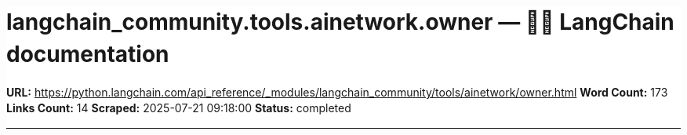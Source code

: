 # langchain_community.tools.ainetwork.owner — 🦜🔗 LangChain  documentation

**URL:** https://python.langchain.com/api_reference/_modules/langchain_community/tools/ainetwork/owner.html
**Word Count:** 173
**Links Count:** 14
**Scraped:** 2025-07-21 09:18:00
**Status:** completed

---
